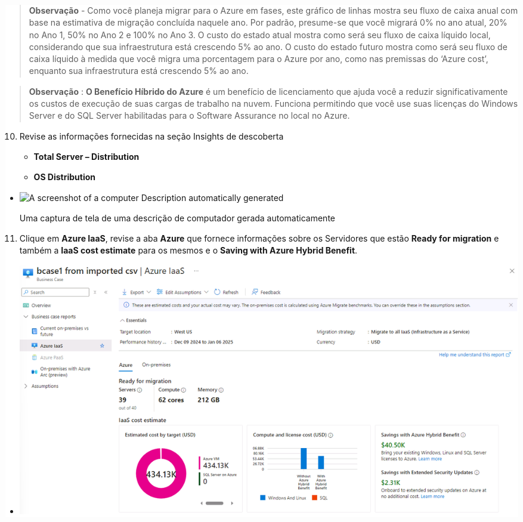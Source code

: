   > **Observação** - Como você planeja migrar para o Azure em fases,
  > este gráfico de linhas mostra seu fluxo de caixa anual com base na
  > estimativa de migração concluída naquele ano. Por padrão, presume-se
  > que você migrará 0% no ano atual, 20% no Ano 1, 50% no Ano 2 e 100%
  > no Ano 3. O custo do estado atual mostra como será seu fluxo de
  > caixa líquido local, considerando que sua infraestrutura está
  > crescendo 5% ao ano. O custo do estado futuro mostra como será seu
  > fluxo de caixa líquido à medida que você migra uma porcentagem para
  > o Azure por ano, como nas premissas do ‘Azure cost’, enquanto sua
  > infraestrutura está crescendo 5% ao ano.

  > **Observação** : **O Benefício Híbrido do Azure** é um benefício de
  > licenciamento que ajuda você a reduzir significativamente os custos
  > de execução de suas cargas de trabalho na nuvem. Funciona permitindo
  > que você use suas licenças do Windows Server e do SQL Server
  > habilitadas para o Software Assurance no local no Azure.

10. Revise as informações fornecidas na seção Insights de descoberta

    - **Total Server – Distribution**

    - **OS Distribution**

- ![A screenshot of a computer Description automatically
  generated](./media/image92.png)

  Uma captura de tela de uma descrição de computador gerada
  automaticamente

11. Clique em **Azure IaaS**, revise a aba **Azure** que fornece
    informações sobre os Servidores que estão **Ready for migration** e
    também a **IaaS cost estimate** para os mesmos e o **Saving with
    Azure Hybrid Benefit**.

- ![](./media/image93.png)
